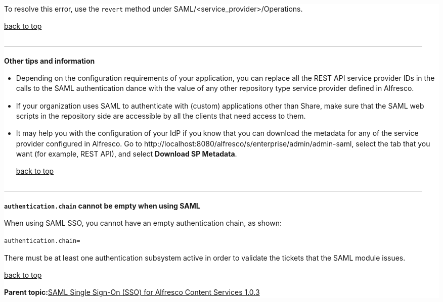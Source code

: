 To resolve this error, use the `revert` method under SAML/<service\_provider\>/Operations.

[back to top](saml-troubleshoot.md#)

![](../images/hr.png)

**Other tips and information**

-   Depending on the configuration requirements of your application, you can replace all the REST API service provider IDs in the calls to the SAML authentication dance with the value of any other repository type service provider defined in Alfresco.
-   If your organization uses SAML to authenticate with \(custom\) applications other than Share, make sure that the SAML web scripts in the repository side are accessible by all the clients that need access to them.
-   It may help you with the configuration of your IdP if you know that you can download the metadata for any of the service provider configured in Alfresco. Go to http://localhost:8080/alfresco/s/enterprise/admin/admin-saml, select the tab that you want \(for example, REST API\), and select **Download SP Metadata**.

    [back to top](saml-troubleshoot.md#)


![](../images/hr.png)

**`authentication.chain` cannot be empty when using SAML**

When using SAML SSO, you cannot have an empty authentication chain, as shown:

```
authentication.chain=
```

There must be at least one authentication subsystem active in order to validate the tickets that the SAML module issues.

[back to top](saml-troubleshoot.md#)

**Parent topic:**[SAML Single Sign-On \(SSO\) for Alfresco Content Services 1.0.3](../concepts/saml-overview.md)

